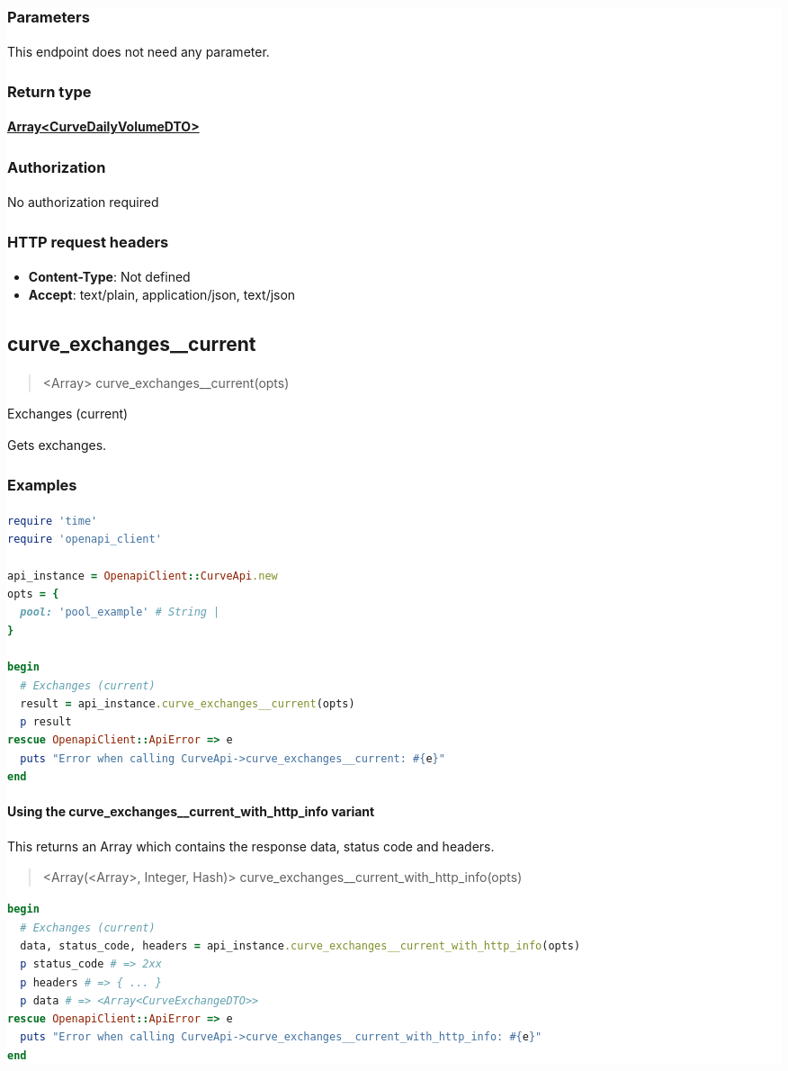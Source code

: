 ### Parameters

This endpoint does not need any parameter.

### Return type

[**Array&lt;CurveDailyVolumeDTO&gt;**](CurveDailyVolumeDTO.md)

### Authorization

No authorization required

### HTTP request headers

- **Content-Type**: Not defined
- **Accept**: text/plain, application/json, text/json


## curve_exchanges__current

> <Array<CurveExchangeDTO>> curve_exchanges__current(opts)

Exchanges (current)

Gets exchanges.

### Examples

```ruby
require 'time'
require 'openapi_client'

api_instance = OpenapiClient::CurveApi.new
opts = {
  pool: 'pool_example' # String | 
}

begin
  # Exchanges (current)
  result = api_instance.curve_exchanges__current(opts)
  p result
rescue OpenapiClient::ApiError => e
  puts "Error when calling CurveApi->curve_exchanges__current: #{e}"
end
```

#### Using the curve_exchanges__current_with_http_info variant

This returns an Array which contains the response data, status code and headers.

> <Array(<Array<CurveExchangeDTO>>, Integer, Hash)> curve_exchanges__current_with_http_info(opts)

```ruby
begin
  # Exchanges (current)
  data, status_code, headers = api_instance.curve_exchanges__current_with_http_info(opts)
  p status_code # => 2xx
  p headers # => { ... }
  p data # => <Array<CurveExchangeDTO>>
rescue OpenapiClient::ApiError => e
  puts "Error when calling CurveApi->curve_exchanges__current_with_http_info: #{e}"
end
```
